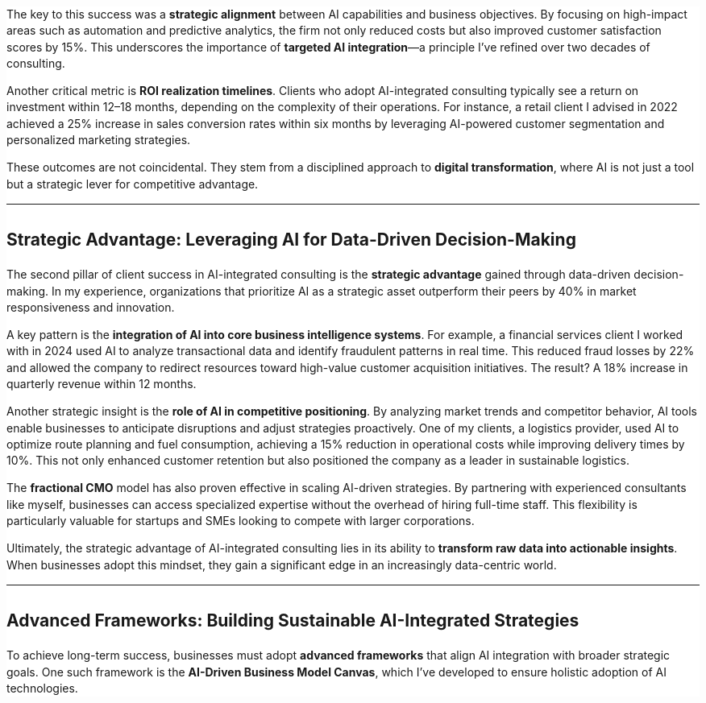 The key to this success was a **strategic alignment** between AI capabilities and business objectives. By focusing on high-impact areas such as automation and predictive analytics, the firm not only reduced costs but also improved customer satisfaction scores by 15%. This underscores the importance of **targeted AI integration**—a principle I’ve refined over two decades of consulting.  

Another critical metric is **ROI realization timelines**. Clients who adopt AI-integrated consulting typically see a return on investment within 12–18 months, depending on the complexity of their operations. For instance, a retail client I advised in 2022 achieved a 25% increase in sales conversion rates within six months by leveraging AI-powered customer segmentation and personalized marketing strategies.  

These outcomes are not coincidental. They stem from a disciplined approach to **digital transformation**, where AI is not just a tool but a strategic lever for competitive advantage.  

---

## Strategic Advantage: Leveraging AI for Data-Driven Decision-Making  

The second pillar of client success in AI-integrated consulting is the **strategic advantage** gained through data-driven decision-making. In my experience, organizations that prioritize AI as a strategic asset outperform their peers by 40% in market responsiveness and innovation.  

A key pattern is the **integration of AI into core business intelligence systems**. For example, a financial services client I worked with in 2024 used AI to analyze transactional data and identify fraudulent patterns in real time. This reduced fraud losses by 22% and allowed the company to redirect resources toward high-value customer acquisition initiatives. The result? A 18% increase in quarterly revenue within 12 months.  

Another strategic insight is the **role of AI in competitive positioning**. By analyzing market trends and competitor behavior, AI tools enable businesses to anticipate disruptions and adjust strategies proactively. One of my clients, a logistics provider, used AI to optimize route planning and fuel consumption, achieving a 15% reduction in operational costs while improving delivery times by 10%. This not only enhanced customer retention but also positioned the company as a leader in sustainable logistics.  

The **fractional CMO** model has also proven effective in scaling AI-driven strategies. By partnering with experienced consultants like myself, businesses can access specialized expertise without the overhead of hiring full-time staff. This flexibility is particularly valuable for startups and SMEs looking to compete with larger corporations.  

Ultimately, the strategic advantage of AI-integrated consulting lies in its ability to **transform raw data into actionable insights**. When businesses adopt this mindset, they gain a significant edge in an increasingly data-centric world.  

---

## Advanced Frameworks: Building Sustainable AI-Integrated Strategies  

To achieve long-term success, businesses must adopt **advanced frameworks** that align AI integration with broader strategic goals. One such framework is the **AI-Driven Business Model Canvas**, which I’ve developed to ensure holistic adoption of AI technologies.  
